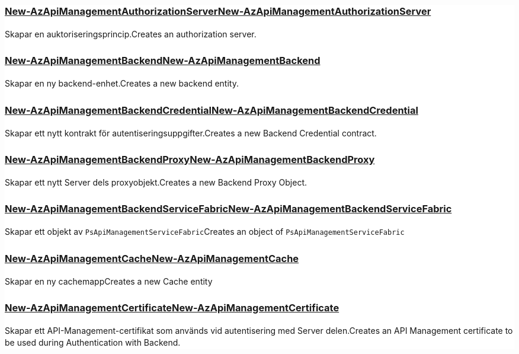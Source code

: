 ### [<span data-ttu-id="76d7d-209">New-AzApiManagementAuthorizationServer</span><span class="sxs-lookup"><span data-stu-id="76d7d-209">New-AzApiManagementAuthorizationServer</span></span>](New-AzApiManagementAuthorizationServer.md)
<span data-ttu-id="76d7d-210">Skapar en auktoriseringsprincip.</span><span class="sxs-lookup"><span data-stu-id="76d7d-210">Creates an authorization server.</span></span>

### [<span data-ttu-id="76d7d-211">New-AzApiManagementBackend</span><span class="sxs-lookup"><span data-stu-id="76d7d-211">New-AzApiManagementBackend</span></span>](New-AzApiManagementBackend.md)
<span data-ttu-id="76d7d-212">Skapar en ny backend-enhet.</span><span class="sxs-lookup"><span data-stu-id="76d7d-212">Creates a new backend entity.</span></span>

### [<span data-ttu-id="76d7d-213">New-AzApiManagementBackendCredential</span><span class="sxs-lookup"><span data-stu-id="76d7d-213">New-AzApiManagementBackendCredential</span></span>](New-AzApiManagementBackendCredential.md)
<span data-ttu-id="76d7d-214">Skapar ett nytt kontrakt för autentiseringsuppgifter.</span><span class="sxs-lookup"><span data-stu-id="76d7d-214">Creates a new Backend Credential contract.</span></span>

### [<span data-ttu-id="76d7d-215">New-AzApiManagementBackendProxy</span><span class="sxs-lookup"><span data-stu-id="76d7d-215">New-AzApiManagementBackendProxy</span></span>](New-AzApiManagementBackendProxy.md)
<span data-ttu-id="76d7d-216">Skapar ett nytt Server dels proxyobjekt.</span><span class="sxs-lookup"><span data-stu-id="76d7d-216">Creates a new Backend Proxy Object.</span></span>

### [<span data-ttu-id="76d7d-217">New-AzApiManagementBackendServiceFabric</span><span class="sxs-lookup"><span data-stu-id="76d7d-217">New-AzApiManagementBackendServiceFabric</span></span>](New-AzApiManagementBackendServiceFabric.md)
<span data-ttu-id="76d7d-218">Skapar ett objekt av `PsApiManagementServiceFabric`</span><span class="sxs-lookup"><span data-stu-id="76d7d-218">Creates an object of `PsApiManagementServiceFabric`</span></span>

### [<span data-ttu-id="76d7d-219">New-AzApiManagementCache</span><span class="sxs-lookup"><span data-stu-id="76d7d-219">New-AzApiManagementCache</span></span>](New-AzApiManagementCache.md)
<span data-ttu-id="76d7d-220">Skapar en ny cachemapp</span><span class="sxs-lookup"><span data-stu-id="76d7d-220">Creates a new Cache entity</span></span>

### [<span data-ttu-id="76d7d-221">New-AzApiManagementCertificate</span><span class="sxs-lookup"><span data-stu-id="76d7d-221">New-AzApiManagementCertificate</span></span>](New-AzApiManagementCertificate.md)
<span data-ttu-id="76d7d-222">Skapar ett API-Management-certifikat som används vid autentisering med Server delen.</span><span class="sxs-lookup"><span data-stu-id="76d7d-222">Creates an API Management certificate to be used during Authentication with Backend.</span></span>
